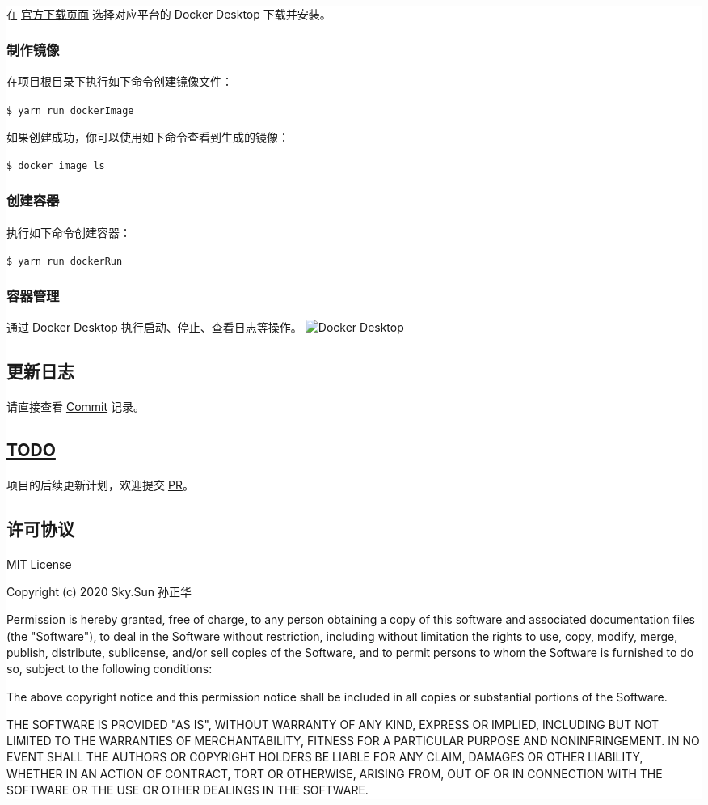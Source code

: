 在 [官方下载页面](https://www.docker.com/get-started) 选择对应平台的 Docker Desktop 下载并安装。

### 制作镜像

在项目根目录下执行如下命令创建镜像文件：
```Shell
$ yarn run dockerImage
```

如果创建成功，你可以使用如下命令查看到生成的镜像：
```Shell
$ docker image ls
```

### 创建容器

执行如下命令创建容器：
```Shell
$ yarn run dockerRun
```

### 容器管理

通过 Docker Desktop 执行启动、停止、查看日志等操作。
![Docker Desktop](./preview_4.png)

## 更新日志

请直接查看 [Commit](https://github.com/eshengsky/iBlog/commits/master) 记录。

## [TODO](./TODO.md)

项目的后续更新计划，欢迎提交 [PR](https://github.com/eshengsky/iBlog/pulls)。

## 许可协议
MIT License

Copyright (c) 2020 Sky.Sun 孙正华

Permission is hereby granted, free of charge, to any person obtaining a copy
of this software and associated documentation files (the "Software"), to deal
in the Software without restriction, including without limitation the rights
to use, copy, modify, merge, publish, distribute, sublicense, and/or sell
copies of the Software, and to permit persons to whom the Software is
furnished to do so, subject to the following conditions:

The above copyright notice and this permission notice shall be included in all
copies or substantial portions of the Software.

THE SOFTWARE IS PROVIDED "AS IS", WITHOUT WARRANTY OF ANY KIND, EXPRESS OR
IMPLIED, INCLUDING BUT NOT LIMITED TO THE WARRANTIES OF MERCHANTABILITY,
FITNESS FOR A PARTICULAR PURPOSE AND NONINFRINGEMENT. IN NO EVENT SHALL THE
AUTHORS OR COPYRIGHT HOLDERS BE LIABLE FOR ANY CLAIM, DAMAGES OR OTHER
LIABILITY, WHETHER IN AN ACTION OF CONTRACT, TORT OR OTHERWISE, ARISING FROM,
OUT OF OR IN CONNECTION WITH THE SOFTWARE OR THE USE OR OTHER DEALINGS IN THE
SOFTWARE.
